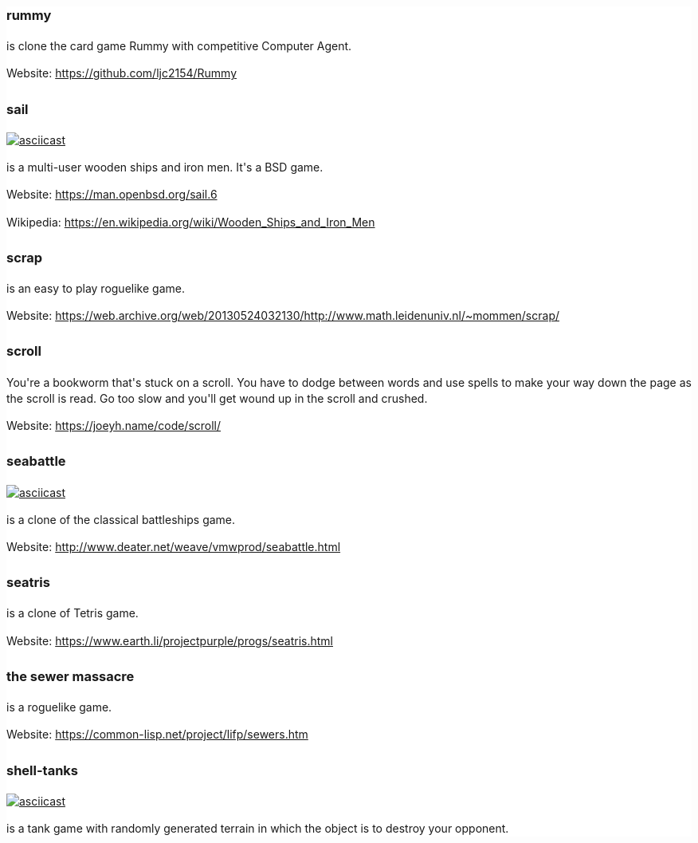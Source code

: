 ### rummy

is clone the card game Rummy with competitive Computer Agent.

Website: https://github.com/ljc2154/Rummy

### sail

[![asciicast](https://asciinema.org/a/486324.svg)](https://asciinema.org/a/486324)

is a multi-user wooden ships and iron men. It's a BSD game.

Website: https://man.openbsd.org/sail.6

Wikipedia: https://en.wikipedia.org/wiki/Wooden_Ships_and_Iron_Men

### scrap

is an easy to play roguelike game.

Website: https://web.archive.org/web/20130524032130/http://www.math.leidenuniv.nl/~mommen/scrap/

### scroll

You're a bookworm that's stuck on a scroll. You have
to dodge between words and use spells to make your way down
the page as the scroll is read. Go too slow and you'll get
wound up in the scroll and crushed.


Website: https://joeyh.name/code/scroll/

### seabattle

[![asciicast](https://asciinema.org/a/34680.svg)](https://asciinema.org/a/34680)

is a clone of the classical battleships game.

Website: http://www.deater.net/weave/vmwprod/seabattle.html

### seatris

is a clone of Tetris game.

Website: https://www.earth.li/projectpurple/progs/seatris.html

### the sewer massacre

is a roguelike game.

Website: https://common-lisp.net/project/lifp/sewers.htm

### shell-tanks

[![asciicast](https://asciinema.org/a/485506.svg)](https://asciinema.org/a/485506)

is a tank game with randomly generated terrain in which
the object is to destroy your opponent.
